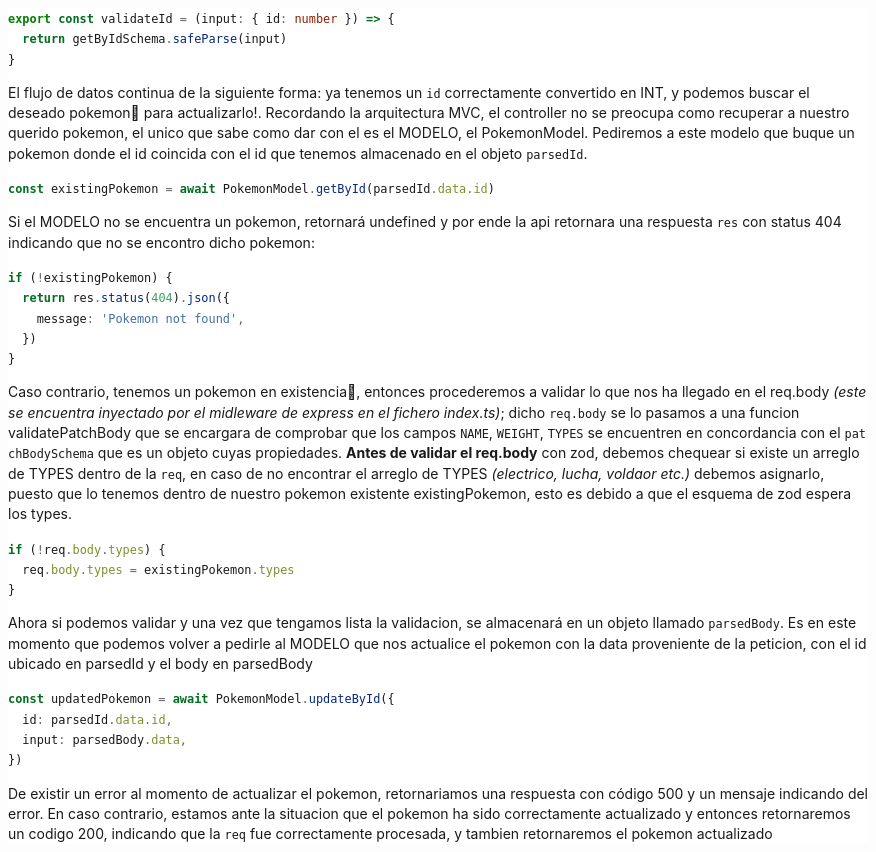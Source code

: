 ```typescript
export const validateId = (input: { id: number }) => {
  return getByIdSchema.safeParse(input)
}
```

El flujo de datos continua de la siguiente forma: ya tenemos un `id` correctamente convertido en INT, y podemos buscar el deseado pokemon💓 para actualizarlo!. Recordando la arquitectura MVC, el controller no se preocupa como recuperar a nuestro querido pokemon, el unico que sabe como dar con el es el MODELO, el PokemonModel. Pediremos a este modelo que buque un pokemon donde el id coincida con el id que tenemos almacenado en el objeto `parsedId`.

```typescript
const existingPokemon = await PokemonModel.getById(parsedId.data.id)
```

Si el MODELO no se encuentra un pokemon, retornará undefined y por ende la api retornara una respuesta `res` con status 404 indicando que no se encontro dicho pokemon:

```typescript
if (!existingPokemon) {
  return res.status(404).json({
    message: 'Pokemon not found',
  })
}
```

Caso contrario, tenemos un pokemon en existencia💓, entonces procederemos a validar lo que nos ha llegado en el req.body _(este se encuentra inyectado por el midleware de express en el fichero index.ts)_; dicho `req.body` se lo pasamos a una funcion validatePatchBody que se encargara de comprobar que los campos `NAME`, `WEIGHT`, `TYPES` se encuentren en concordancia con el `patchBodySchema` que es un objeto cuyas propiedades. **Antes de validar el req.body** con zod, debemos chequear si existe un arreglo de TYPES dentro de la `req`, en caso de no encontrar el arreglo de TYPES _(electrico, lucha, voldaor etc.)_ debemos asignarlo, puesto que lo tenemos dentro de nuestro pokemon existente existingPokemon, esto es debido a que el esquema de zod espera los types.

```typescript
if (!req.body.types) {
  req.body.types = existingPokemon.types
}
```

Ahora si podemos validar y una vez que tengamos lista la validacion, se almacenará en un objeto llamado `parsedBody`. Es en este momento que podemos volver a pedirle al MODELO que nos actualice el pokemon con la data proveniente de la peticion, con el id ubicado en parsedId y el body en parsedBody

```typescript
const updatedPokemon = await PokemonModel.updateById({
  id: parsedId.data.id,
  input: parsedBody.data,
})
```

De existir un error al momento de actualizar el pokemon, retornariamos una respuesta con código 500 y un mensaje indicando del error.
En caso contrario, estamos ante la situacion que el pokemon ha sido correctamente actualizado y entonces retornaremos un codigo 200, indicando que la `req` fue correctamente procesada, y tambien retornaremos el pokemon actualizado
